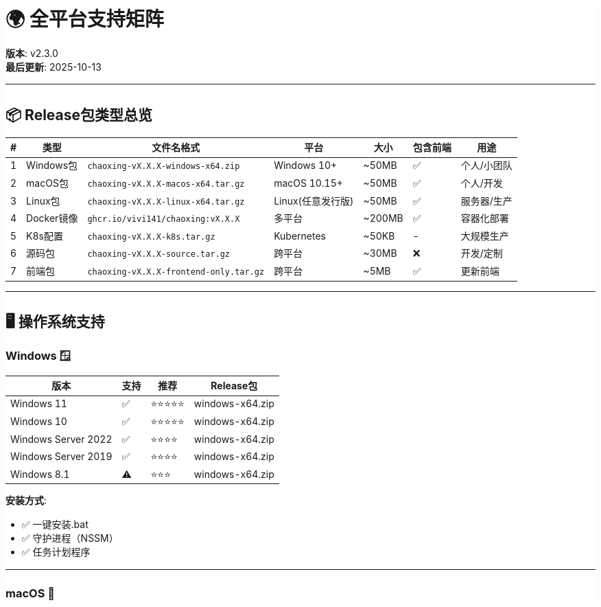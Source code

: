 # 🌍 全平台支持矩阵

**版本**: v2.3.0  
**最后更新**: 2025-10-13

---

## 📦 Release包类型总览

| # | 类型 | 文件名格式 | 平台 | 大小 | 包含前端 | 用途 |
|---|------|----------|------|------|----------|------|
| 1 | Windows包 | `chaoxing-vX.X.X-windows-x64.zip` | Windows 10+ | ~50MB | ✅ | 个人/小团队 |
| 2 | macOS包 | `chaoxing-vX.X.X-macos-x64.tar.gz` | macOS 10.15+ | ~50MB | ✅ | 个人/开发 |
| 3 | Linux包 | `chaoxing-vX.X.X-linux-x64.tar.gz` | Linux(任意发行版) | ~50MB | ✅ | 服务器/生产 |
| 4 | Docker镜像 | `ghcr.io/vivi141/chaoxing:vX.X.X` | 多平台 | ~200MB | ✅ | 容器化部署 |
| 5 | K8s配置 | `chaoxing-vX.X.X-k8s.tar.gz` | Kubernetes | ~50KB | - | 大规模生产 |
| 6 | 源码包 | `chaoxing-vX.X.X-source.tar.gz` | 跨平台 | ~30MB | ❌ | 开发/定制 |
| 7 | 前端包 | `chaoxing-vX.X.X-frontend-only.tar.gz` | 跨平台 | ~5MB | ✅ | 更新前端 |

---

## 🖥️ 操作系统支持

### Windows 🪟

| 版本 | 支持 | 推荐 | Release包 |
|------|------|------|-----------|
| Windows 11 | ✅ | ⭐⭐⭐⭐⭐ | windows-x64.zip |
| Windows 10 | ✅ | ⭐⭐⭐⭐⭐ | windows-x64.zip |
| Windows Server 2022 | ✅ | ⭐⭐⭐⭐ | windows-x64.zip |
| Windows Server 2019 | ✅ | ⭐⭐⭐⭐ | windows-x64.zip |
| Windows 8.1 | ⚠️ | ⭐⭐⭐ | windows-x64.zip |

**安装方式**:
- ✅ 一键安装.bat
- ✅ 守护进程（NSSM）
- ✅ 任务计划程序

---

### macOS 🍎
